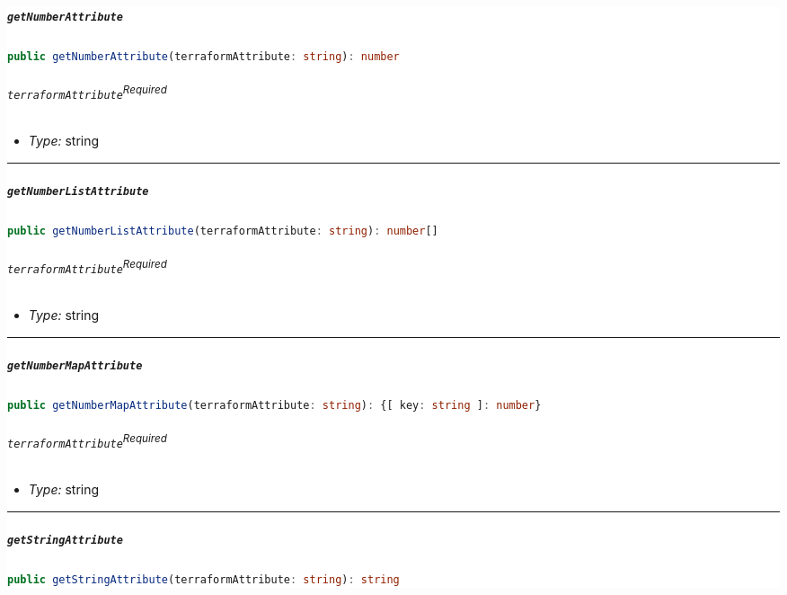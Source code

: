 
##### `getNumberAttribute` <a name="getNumberAttribute" id="@cdktf/provider-datadog.awsCurConfig.AwsCurConfigAccountFiltersOutputReference.getNumberAttribute"></a>

```typescript
public getNumberAttribute(terraformAttribute: string): number
```

###### `terraformAttribute`<sup>Required</sup> <a name="terraformAttribute" id="@cdktf/provider-datadog.awsCurConfig.AwsCurConfigAccountFiltersOutputReference.getNumberAttribute.parameter.terraformAttribute"></a>

- *Type:* string

---

##### `getNumberListAttribute` <a name="getNumberListAttribute" id="@cdktf/provider-datadog.awsCurConfig.AwsCurConfigAccountFiltersOutputReference.getNumberListAttribute"></a>

```typescript
public getNumberListAttribute(terraformAttribute: string): number[]
```

###### `terraformAttribute`<sup>Required</sup> <a name="terraformAttribute" id="@cdktf/provider-datadog.awsCurConfig.AwsCurConfigAccountFiltersOutputReference.getNumberListAttribute.parameter.terraformAttribute"></a>

- *Type:* string

---

##### `getNumberMapAttribute` <a name="getNumberMapAttribute" id="@cdktf/provider-datadog.awsCurConfig.AwsCurConfigAccountFiltersOutputReference.getNumberMapAttribute"></a>

```typescript
public getNumberMapAttribute(terraformAttribute: string): {[ key: string ]: number}
```

###### `terraformAttribute`<sup>Required</sup> <a name="terraformAttribute" id="@cdktf/provider-datadog.awsCurConfig.AwsCurConfigAccountFiltersOutputReference.getNumberMapAttribute.parameter.terraformAttribute"></a>

- *Type:* string

---

##### `getStringAttribute` <a name="getStringAttribute" id="@cdktf/provider-datadog.awsCurConfig.AwsCurConfigAccountFiltersOutputReference.getStringAttribute"></a>

```typescript
public getStringAttribute(terraformAttribute: string): string
```
